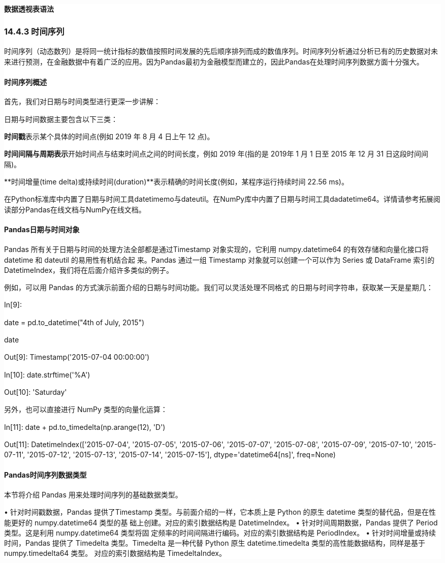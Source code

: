 #### 数据透视表语法

### 14.4.3 时间序列

时间序列（动态数列）是将同一统计指标的数值按照时间发展的先后顺序排列而成的数值序列。时间序列分析通过分析已有的历史数据对未来进行预测，在金融数据中有着广泛的应用。因为Pandas最初为金融模型而建立的，因此Pandas在处理时间序列数据方面十分强大。

#### 时间序列概述

首先，我们对日期与时间类型进行更深一步讲解：

日期与时间数据主要包含以下三类：

**时间戳**表示某个具体的时间点(例如 2019 年 8 月 4 日上午 12 点)。

**时间间隔与周期表示**开始时间点与结束时间点之间的时间长度，例如 2019 年(指的是
2019年 1 月 1 日至 2015 年 12 月 31 日这段时间间隔)。

**时间增量(time
delta)或持续时间(duration)**表示精确的时间长度(例如，某程序运行持续时间 22.56
ms)。

在Python标准库中内置了日期与时间工具datetimemo与dateutil。在NumPy库中内置了日期与时间工具dadatetime64。详情请参考拓展阅读部分Pandas在线文档与NumPy在线文档。

#### Pandas日期与时间对象

Pandas 所有关于日期与时间的处理方法全部都是通过Timestamp 对象实现的，它利用
numpy.datetime64 的有效存储和向量化接口将 datetime 和 dateutil
的易用性有机结合起 来。Pandas 通过一组 Timestamp 对象就可以创建一个可以作为
Series 或 DataFrame 索引的 DatetimeIndex，我们将在后面介绍许多类似的例子。

例如，可以用 Pandas 的方式演示前面介绍的日期与时间功能。我们可以灵活处理不同格式
的日期与时间字符串，获取某一天是星期几：

In[9]:

date = pd.to\_datetime("4th of July, 2015")

date

Out[9]: Timestamp('2015-07-04 00:00:00')

In[10]: date.strftime('%A')

Out[10]: 'Saturday'

另外，也可以直接进行 NumPy 类型的向量化运算：

In[11]: date + pd.to_timedelta(np.arange(12), 'D')

Out[11]: DatetimeIndex(['2015-07-04', '2015-07-05', '2015-07-06', '2015-07-07',
'2015-07-08', '2015-07-09', '2015-07-10', '2015-07-11', '2015-07-12',
'2015-07-13', '2015-07-14', '2015-07-15'], dtype='datetime64[ns]', freq=None)

#### Pandas时间序列数据类型

本节将介绍 Pandas 用来处理时间序列的基础数据类型。

• 针对时间戳数据，Pandas 提供了Timestamp 类型。与前面介绍的一样，它本质上是
Python 的原生 datetime 类型的替代品，但是在性能更好的 numpy.datetime64 类型的基
础上创建。对应的索引数据结构是 DatetimeIndex。 • 针对时间周期数据，Pandas 提供了
Period 类型。这是利用 numpy.datetime64 类型将固
定频率的时间间隔进行编码。对应的索引数据结构是 PeriodIndex。 •
针对时间增量或持续时间，Pandas 提供了 Timedelta 类型。Timedelta 是一种代替
Python 原生 datetime.timedelta 类型的高性能数据结构，同样是基于
numpy.timedelta64 类型。 对应的索引数据结构是 TimedeltaIndex。
